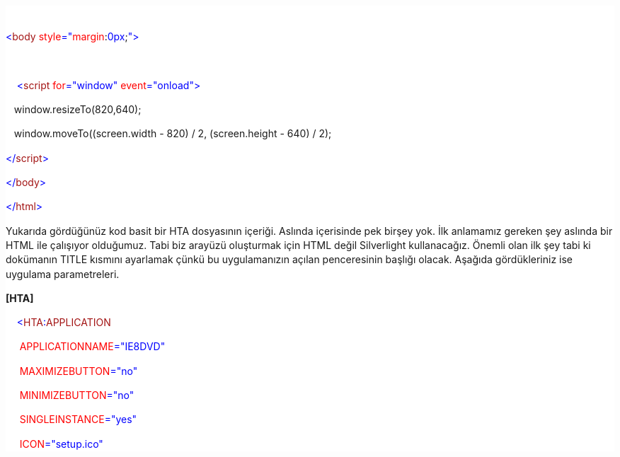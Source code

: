  

<span style="color: blue;">\<</span><span
style="color: #a31515;">body</span> <span
style="color: red;">style</span><span
style="color: blue;">="</span><span
style="color: red;">margin</span>:<span
style="color: blue;">0px</span>;<span style="color: blue;">"\></span>

 

    <span style="color: blue;">\<</span><span
style="color: #a31515;">script</span> <span
style="color: red;">for</span><span
style="color: blue;">="window"</span> <span
style="color: red;">event</span><span
style="color: blue;">="onload"\></span>

   window.resizeTo(820,640);

   window.moveTo((screen.width - 820) / 2, (screen.height - 640) / 2);

<span style="color: blue;">\</</span><span
style="color: #a31515;">script</span><span
style="color: blue;">\></span>

<span style="color: blue;">\</</span><span
style="color: #a31515;">body</span><span style="color: blue;">\></span>

<span style="color: blue;">\</</span><span
style="color: #a31515;">html</span><span style="color: blue;">\></span>

Yukarıda gördüğünüz kod basit bir HTA dosyasının içeriği. Aslında
içerisinde pek birşey yok. İlk anlamamız gereken şey aslında bir HTML
ile çalışıyor olduğumuz. Tabi biz arayüzü oluşturmak için HTML değil
Silverlight kullanacağız. Önemli olan ilk şey tabi ki dokümanın TITLE
kısmını ayarlamak çünkü bu uygulamanızın açılan penceresinin başlığı
olacak. Aşağıda gördükleriniz ise uygulama parametreleri.

**[HTA]**

    <span style="color: blue;">\<</span><span
style="color: #a31515;">HTA</span><span
style="color: blue;">:</span><span
style="color: #a31515;">APPLICATION</span>

     <span style="color: red;">APPLICATIONNAME</span><span
style="color: blue;">="IE8DVD"</span> 

     <span style="color: red;">MAXIMIZEBUTTON</span><span
style="color: blue;">="no"</span>

     <span style="color: red;">MINIMIZEBUTTON</span><span
style="color: blue;">="no"</span>

     <span style="color: red;">SINGLEINSTANCE</span><span
style="color: blue;">="yes"</span>

     <span style="color: red;">ICON</span><span
style="color: blue;">="setup.ico"</span>
